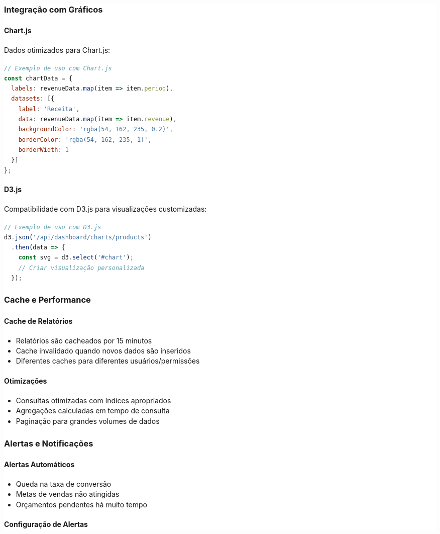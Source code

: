 ### Integração com Gráficos

#### Chart.js

Dados otimizados para Chart.js:
```javascript
// Exemplo de uso com Chart.js
const chartData = {
  labels: revenueData.map(item => item.period),
  datasets: [{
    label: 'Receita',
    data: revenueData.map(item => item.revenue),
    backgroundColor: 'rgba(54, 162, 235, 0.2)',
    borderColor: 'rgba(54, 162, 235, 1)',
    borderWidth: 1
  }]
};
```

#### D3.js

Compatibilidade com D3.js para visualizações customizadas:
```javascript
// Exemplo de uso com D3.js
d3.json('/api/dashboard/charts/products')
  .then(data => {
    const svg = d3.select('#chart');
    // Criar visualização personalizada
  });
```

### Cache e Performance

#### Cache de Relatórios

- Relatórios são cacheados por 15 minutos
- Cache invalidado quando novos dados são inseridos
- Diferentes caches para diferentes usuários/permissões

#### Otimizações

- Consultas otimizadas com índices apropriados
- Agregações calculadas em tempo de consulta
- Paginação para grandes volumes de dados

### Alertas e Notificações

#### Alertas Automáticos

- Queda na taxa de conversão
- Metas de vendas não atingidas
- Orçamentos pendentes há muito tempo

#### Configuração de Alertas
